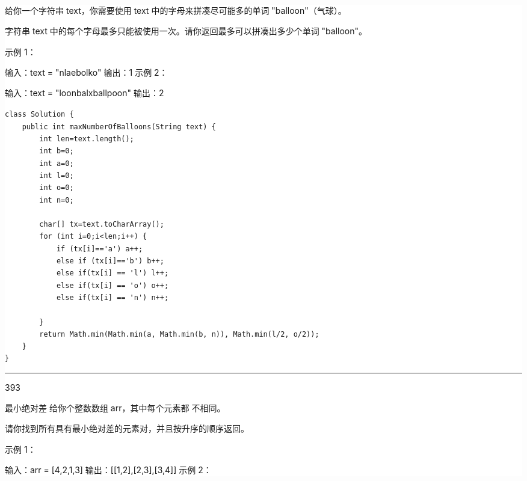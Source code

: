 给你一个字符串 text，你需要使用 text 中的字母来拼凑尽可能多的单词 "balloon"（气球）。

字符串 text 中的每个字母最多只能被使用一次。请你返回最多可以拼凑出多少个单词 "balloon"。


示例 1：



输入：text = "nlaebolko"
输出：1
示例 2：



输入：text = "loonbalxballpoon"
输出：2


```
class Solution {
    public int maxNumberOfBalloons(String text) {
    	int len=text.length();
    	int b=0;
    	int a=0;
    	int l=0;
    	int o=0;
    	int n=0;
    	
    	char[] tx=text.toCharArray();
    	for (int i=0;i<len;i++) {
    		if (tx[i]=='a') a++;
    		else if (tx[i]=='b') b++;
    		else if(tx[i] == 'l') l++;
            else if(tx[i] == 'o') o++;
            else if(tx[i] == 'n') n++; 
    		
    	}
    	return Math.min(Math.min(a, Math.min(b, n)), Math.min(l/2, o/2));
    }
}
```


----------
393

最小绝对差
给你个整数数组 arr，其中每个元素都 不相同。

请你找到所有具有最小绝对差的元素对，并且按升序的顺序返回。

 

示例 1：

输入：arr = [4,2,1,3]
输出：[[1,2],[2,3],[3,4]]
示例 2：
